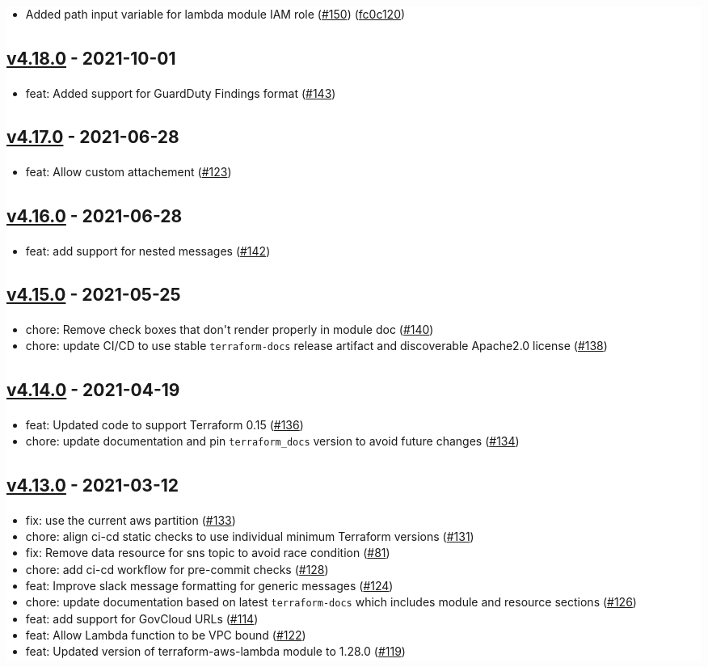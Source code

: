 * Added path input variable for lambda module IAM role ([#150](https://github.com/terraform-aws-modules/terraform-aws-notify-slack/issues/150)) ([fc0c120](https://github.com/terraform-aws-modules/terraform-aws-notify-slack/commit/fc0c120bd379be65177745637ad402b46334cda5))

<a name="v4.18.0"></a>
## [v4.18.0] - 2021-10-01

- feat: Added support for GuardDuty Findings format ([#143](https://github.com/terraform-aws-modules/terraform-aws-notify-slack/issues/143))


<a name="v4.17.0"></a>
## [v4.17.0] - 2021-06-28

- feat: Allow custom attachement ([#123](https://github.com/terraform-aws-modules/terraform-aws-notify-slack/issues/123))


<a name="v4.16.0"></a>
## [v4.16.0] - 2021-06-28

- feat: add support for nested messages ([#142](https://github.com/terraform-aws-modules/terraform-aws-notify-slack/issues/142))


<a name="v4.15.0"></a>
## [v4.15.0] - 2021-05-25

- chore: Remove check boxes that don't render properly in module doc ([#140](https://github.com/terraform-aws-modules/terraform-aws-notify-slack/issues/140))
- chore: update CI/CD to use stable `terraform-docs` release artifact and discoverable Apache2.0 license ([#138](https://github.com/terraform-aws-modules/terraform-aws-notify-slack/issues/138))


<a name="v4.14.0"></a>
## [v4.14.0] - 2021-04-19

- feat: Updated code to support Terraform 0.15 ([#136](https://github.com/terraform-aws-modules/terraform-aws-notify-slack/issues/136))
- chore: update documentation and pin `terraform_docs` version to avoid future changes ([#134](https://github.com/terraform-aws-modules/terraform-aws-notify-slack/issues/134))


<a name="v4.13.0"></a>
## [v4.13.0] - 2021-03-12

- fix: use the current aws partition ([#133](https://github.com/terraform-aws-modules/terraform-aws-notify-slack/issues/133))
- chore: align ci-cd static checks to use individual minimum Terraform versions ([#131](https://github.com/terraform-aws-modules/terraform-aws-notify-slack/issues/131))
- fix: Remove data resource for sns topic to avoid race condition ([#81](https://github.com/terraform-aws-modules/terraform-aws-notify-slack/issues/81))
- chore: add ci-cd workflow for pre-commit checks ([#128](https://github.com/terraform-aws-modules/terraform-aws-notify-slack/issues/128))
- feat: Improve slack message formatting for generic messages ([#124](https://github.com/terraform-aws-modules/terraform-aws-notify-slack/issues/124))
- chore: update documentation based on latest `terraform-docs` which includes module and resource sections ([#126](https://github.com/terraform-aws-modules/terraform-aws-notify-slack/issues/126))
- feat: add support for GovCloud URLs ([#114](https://github.com/terraform-aws-modules/terraform-aws-notify-slack/issues/114))
- feat: Allow Lambda function to be VPC bound ([#122](https://github.com/terraform-aws-modules/terraform-aws-notify-slack/issues/122))
- feat: Updated version of terraform-aws-lambda module to 1.28.0 ([#119](https://github.com/terraform-aws-modules/terraform-aws-notify-slack/issues/119))

[Unreleased]: https://github.com/terraform-aws-modules/terraform-aws-notify-slack/compare/v4.18.0...HEAD
[v4.18.0]: https://github.com/terraform-aws-modules/terraform-aws-notify-slack/compare/v4.17.0...v4.18.0
[v4.17.0]: https://github.com/terraform-aws-modules/terraform-aws-notify-slack/compare/v4.16.0...v4.17.0
[v4.16.0]: https://github.com/terraform-aws-modules/terraform-aws-notify-slack/compare/v4.15.0...v4.16.0
[v4.15.0]: https://github.com/terraform-aws-modules/terraform-aws-notify-slack/compare/v4.14.0...v4.15.0
[v4.14.0]: https://github.com/terraform-aws-modules/terraform-aws-notify-slack/compare/v4.13.0...v4.14.0
[v4.13.0]: https://github.com/terraform-aws-modules/terraform-aws-notify-slack/compare/v3.6.0...v4.13.0
[v3.6.0]: https://github.com/terraform-aws-modules/terraform-aws-notify-slack/compare/v4.12.0...v3.6.0
[v4.12.0]: https://github.com/terraform-aws-modules/terraform-aws-notify-slack/compare/v4.11.0...v4.12.0
[v4.11.0]: https://github.com/terraform-aws-modules/terraform-aws-notify-slack/compare/v4.10.0...v4.11.0
[v4.10.0]: https://github.com/terraform-aws-modules/terraform-aws-notify-slack/compare/v4.9.0...v4.10.0
[v4.9.0]: https://github.com/terraform-aws-modules/terraform-aws-notify-slack/compare/v4.8.0...v4.9.0
[v4.8.0]: https://github.com/terraform-aws-modules/terraform-aws-notify-slack/compare/v4.7.0...v4.8.0
[v4.7.0]: https://github.com/terraform-aws-modules/terraform-aws-notify-slack/compare/v4.6.0...v4.7.0
[v4.6.0]: https://github.com/terraform-aws-modules/terraform-aws-notify-slack/compare/v4.5.0...v4.6.0
[v4.5.0]: https://github.com/terraform-aws-modules/terraform-aws-notify-slack/compare/v4.4.0...v4.5.0
[v4.4.0]: https://github.com/terraform-aws-modules/terraform-aws-notify-slack/compare/v4.3.0...v4.4.0
[v4.3.0]: https://github.com/terraform-aws-modules/terraform-aws-notify-slack/compare/v4.2.0...v4.3.0
[v4.2.0]: https://github.com/terraform-aws-modules/terraform-aws-notify-slack/compare/v3.5.0...v4.2.0
[v3.5.0]: https://github.com/terraform-aws-modules/terraform-aws-notify-slack/compare/v4.1.0...v3.5.0
[v4.1.0]: https://github.com/terraform-aws-modules/terraform-aws-notify-slack/compare/v4.0.0...v4.1.0
[v4.0.0]: https://github.com/terraform-aws-modules/terraform-aws-notify-slack/compare/v3.4.0...v4.0.0
[v3.4.0]: https://github.com/terraform-aws-modules/terraform-aws-notify-slack/compare/v3.3.0...v3.4.0
[v3.3.0]: https://github.com/terraform-aws-modules/terraform-aws-notify-slack/compare/v3.2.0...v3.3.0
[v3.2.0]: https://github.com/terraform-aws-modules/terraform-aws-notify-slack/compare/v3.1.0...v3.2.0
[v3.1.0]: https://github.com/terraform-aws-modules/terraform-aws-notify-slack/compare/v3.0.0...v3.1.0
[v3.0.0]: https://github.com/terraform-aws-modules/terraform-aws-notify-slack/compare/v2.15.0...v3.0.0
[v2.15.0]: https://github.com/terraform-aws-modules/terraform-aws-notify-slack/compare/v2.14.0...v2.15.0
[v2.14.0]: https://github.com/terraform-aws-modules/terraform-aws-notify-slack/compare/v2.13.0...v2.14.0
[v2.13.0]: https://github.com/terraform-aws-modules/terraform-aws-notify-slack/compare/v2.12.0...v2.13.0
[v2.12.0]: https://github.com/terraform-aws-modules/terraform-aws-notify-slack/compare/v2.11.0...v2.12.0
[v2.11.0]: https://github.com/terraform-aws-modules/terraform-aws-notify-slack/compare/v2.10.0...v2.11.0
[v2.10.0]: https://github.com/terraform-aws-modules/terraform-aws-notify-slack/compare/v2.9.0...v2.10.0
[v2.9.0]: https://github.com/terraform-aws-modules/terraform-aws-notify-slack/compare/v2.8.0...v2.9.0
[v2.8.0]: https://github.com/terraform-aws-modules/terraform-aws-notify-slack/compare/v2.7.0...v2.8.0
[v2.7.0]: https://github.com/terraform-aws-modules/terraform-aws-notify-slack/compare/v2.6.0...v2.7.0
[v2.6.0]: https://github.com/terraform-aws-modules/terraform-aws-notify-slack/compare/v2.5.0...v2.6.0
[v2.5.0]: https://github.com/terraform-aws-modules/terraform-aws-notify-slack/compare/v2.4.0...v2.5.0
[v2.4.0]: https://github.com/terraform-aws-modules/terraform-aws-notify-slack/compare/v1.14.0...v2.4.0
[v1.14.0]: https://github.com/terraform-aws-modules/terraform-aws-notify-slack/compare/v2.3.0...v1.14.0
[v2.3.0]: https://github.com/terraform-aws-modules/terraform-aws-notify-slack/compare/v2.2.0...v2.3.0
[v2.2.0]: https://github.com/terraform-aws-modules/terraform-aws-notify-slack/compare/v2.1.0...v2.2.0
[v2.1.0]: https://github.com/terraform-aws-modules/terraform-aws-notify-slack/compare/v2.0.0...v2.1.0
[v2.0.0]: https://github.com/terraform-aws-modules/terraform-aws-notify-slack/compare/v1.13.0...v2.0.0
[v1.13.0]: https://github.com/terraform-aws-modules/terraform-aws-notify-slack/compare/v1.12.0...v1.13.0
[v1.12.0]: https://github.com/terraform-aws-modules/terraform-aws-notify-slack/compare/v1.11.0...v1.12.0
[v1.11.0]: https://github.com/terraform-aws-modules/terraform-aws-notify-slack/compare/v1.10.0...v1.11.0
[v1.10.0]: https://github.com/terraform-aws-modules/terraform-aws-notify-slack/compare/v1.9.0...v1.10.0
[v1.9.0]: https://github.com/terraform-aws-modules/terraform-aws-notify-slack/compare/v1.8.0...v1.9.0
[v1.8.0]: https://github.com/terraform-aws-modules/terraform-aws-notify-slack/compare/v1.7.0...v1.8.0
[v1.7.0]: https://github.com/terraform-aws-modules/terraform-aws-notify-slack/compare/v1.6.0...v1.7.0
[v1.6.0]: https://github.com/terraform-aws-modules/terraform-aws-notify-slack/compare/v1.5.0...v1.6.0
[v1.5.0]: https://github.com/terraform-aws-modules/terraform-aws-notify-slack/compare/v1.4.0...v1.5.0
[v1.4.0]: https://github.com/terraform-aws-modules/terraform-aws-notify-slack/compare/v1.3.0...v1.4.0
[v1.3.0]: https://github.com/terraform-aws-modules/terraform-aws-notify-slack/compare/v1.2.0...v1.3.0
[v1.2.0]: https://github.com/terraform-aws-modules/terraform-aws-notify-slack/compare/v1.1.0...v1.2.0
[v1.1.0]: https://github.com/terraform-aws-modules/terraform-aws-notify-slack/compare/v1.0.1...v1.1.0
[v1.0.1]: https://github.com/terraform-aws-modules/terraform-aws-notify-slack/compare/v1.0.0...v1.0.1
[v1.0.0]: https://github.com/terraform-aws-modules/terraform-aws-notify-slack/compare/v0.0.1...v1.0.0